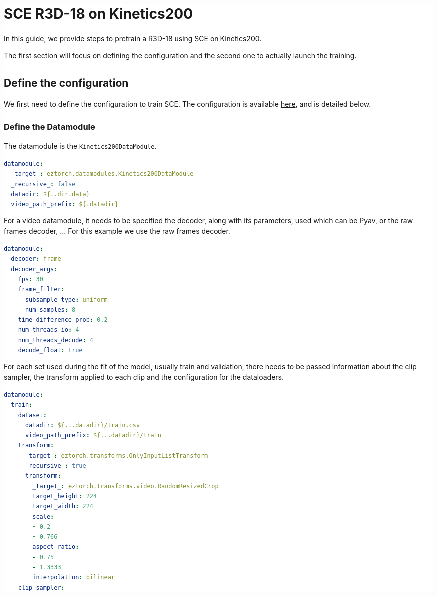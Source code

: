 # SCE R3D-18 on Kinetics200

In this guide, we provide steps to pretrain a R3D-18 using SCE on Kinetics200.

The first section will focus on defining the configuration and the second one to actually launch the training.

## Define the configuration

We first need to define the configuration to train SCE. The configuration is available [here](configs/pretrain_r3d18_SCE_kinetics200.yaml), and is detailed below.

### Define the Datamodule

The datamodule is the `Kinetics200DataModule`.

```yaml
datamodule:
  _target_: eztorch.datamodules.Kinetics200DataModule
  _recursive_: false
  datadir: ${..dir.data}
  video_path_prefix: ${.datadir}
```

For a video datamodule, it needs to be specified the decoder, along with its parameters, used which can be Pyav, or the raw frames decoder, ... For this example we use the raw frames decoder.

```yaml
datamodule:
  decoder: frame
  decoder_args:
    fps: 30
    frame_filter:
      subsample_type: uniform
      num_samples: 8
    time_difference_prob: 0.2
    num_threads_io: 4
    num_threads_decode: 4
    decode_float: true
```

For each set used during the fit of the model, usually train and validation, there needs to be passed information about the clip sampler, the transform applied to each clip and the configuration for the dataloaders.

```yaml
datamodule:
  train:
    dataset:
      datadir: ${...datadir}/train.csv
      video_path_prefix: ${...datadir}/train
    transform:
      _target_: eztorch.transforms.OnlyInputListTransform
      _recursive_: true
      transform:
        _target_: eztorch.transforms.video.RandomResizedCrop
        target_height: 224
        target_width: 224
        scale:
        - 0.2
        - 0.766
        aspect_ratio:
        - 0.75
        - 1.3333
        interpolation: bilinear
    clip_sampler:
```